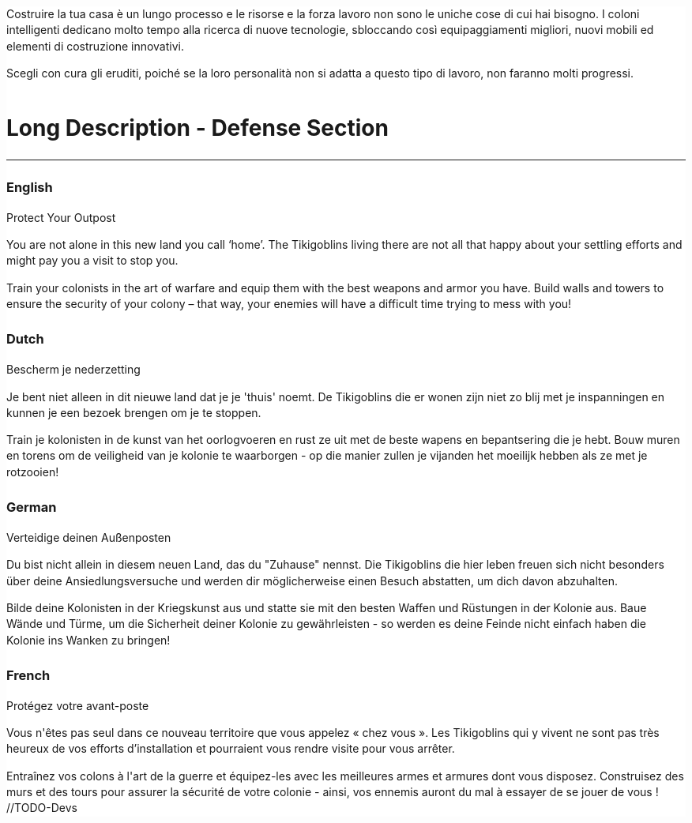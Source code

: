 Costruire la tua casa è un lungo processo e le risorse e la forza lavoro non sono le uniche cose di cui hai bisogno. I coloni intelligenti dedicano molto tempo alla ricerca di nuove tecnologie, sbloccando così equipaggiamenti migliori, nuovi mobili ed elementi di costruzione innovativi.

Scegli con cura gli eruditi, poiché se la loro personalità non si adatta a questo tipo di lavoro, non faranno molti progressi.



# Long Description - Defense Section
************************************

### English
Protect Your Outpost

You are not alone in this new land you call ‘home’. The Tikigoblins living there are not all that happy about your settling efforts and might pay you a visit to stop you.

Train your colonists in the art of warfare and equip them with the best weapons and armor you have. Build walls and towers to ensure the security of your colony – that way, your enemies will have a difficult time trying to mess with you!


### Dutch
Bescherm je nederzetting

Je bent niet alleen in dit nieuwe land dat je je 'thuis' noemt. De Tikigoblins die er wonen zijn niet zo blij met je inspanningen en kunnen je een bezoek brengen om je te stoppen.

Train je kolonisten in de kunst van het oorlogvoeren en rust ze uit met de beste wapens en bepantsering die je hebt. Bouw muren en torens om de veiligheid van je kolonie te waarborgen - op die manier zullen je vijanden het moeilijk hebben als ze met je rotzooien!


### German
Verteidige deinen Außenposten

Du bist nicht allein in diesem neuen Land, das du "Zuhause" nennst. Die Tikigoblins die hier leben freuen sich nicht besonders über deine Ansiedlungsversuche und werden dir möglicherweise einen Besuch abstatten, um dich davon abzuhalten.

Bilde deine Kolonisten in der Kriegskunst aus und statte sie mit den besten Waffen und Rüstungen in der Kolonie aus. Baue Wände und Türme, um die Sicherheit deiner Kolonie zu gewährleisten - so werden es deine Feinde nicht einfach haben die Kolonie ins Wanken zu bringen!


### French
Protégez votre avant-poste

Vous n'êtes pas seul dans ce nouveau territoire que vous appelez « chez vous ». Les Tikigoblins qui y vivent ne sont pas très heureux de vos efforts d’installation et pourraient vous rendre visite pour vous arrêter.

Entraînez vos colons à l'art de la guerre et équipez-les avec les meilleures armes et armures dont vous disposez. Construisez des murs et des tours pour assurer la sécurité de votre colonie - ainsi, vos ennemis auront du mal à essayer de se jouer de vous !
//TODO-Devs
